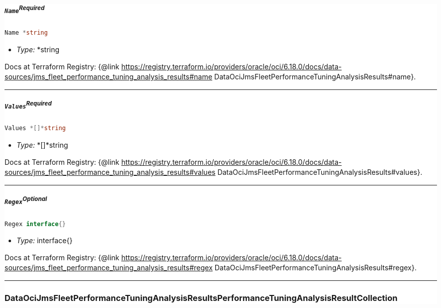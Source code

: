 
##### `Name`<sup>Required</sup> <a name="Name" id="rhizo-co-terraform-provider-oci.dataOciJmsFleetPerformanceTuningAnalysisResults.DataOciJmsFleetPerformanceTuningAnalysisResultsFilter.property.name"></a>

```go
Name *string
```

- *Type:* *string

Docs at Terraform Registry: {@link https://registry.terraform.io/providers/oracle/oci/6.18.0/docs/data-sources/jms_fleet_performance_tuning_analysis_results#name DataOciJmsFleetPerformanceTuningAnalysisResults#name}.

---

##### `Values`<sup>Required</sup> <a name="Values" id="rhizo-co-terraform-provider-oci.dataOciJmsFleetPerformanceTuningAnalysisResults.DataOciJmsFleetPerformanceTuningAnalysisResultsFilter.property.values"></a>

```go
Values *[]*string
```

- *Type:* *[]*string

Docs at Terraform Registry: {@link https://registry.terraform.io/providers/oracle/oci/6.18.0/docs/data-sources/jms_fleet_performance_tuning_analysis_results#values DataOciJmsFleetPerformanceTuningAnalysisResults#values}.

---

##### `Regex`<sup>Optional</sup> <a name="Regex" id="rhizo-co-terraform-provider-oci.dataOciJmsFleetPerformanceTuningAnalysisResults.DataOciJmsFleetPerformanceTuningAnalysisResultsFilter.property.regex"></a>

```go
Regex interface{}
```

- *Type:* interface{}

Docs at Terraform Registry: {@link https://registry.terraform.io/providers/oracle/oci/6.18.0/docs/data-sources/jms_fleet_performance_tuning_analysis_results#regex DataOciJmsFleetPerformanceTuningAnalysisResults#regex}.

---

### DataOciJmsFleetPerformanceTuningAnalysisResultsPerformanceTuningAnalysisResultCollection <a name="DataOciJmsFleetPerformanceTuningAnalysisResultsPerformanceTuningAnalysisResultCollection" id="rhizo-co-terraform-provider-oci.dataOciJmsFleetPerformanceTuningAnalysisResults.DataOciJmsFleetPerformanceTuningAnalysisResultsPerformanceTuningAnalysisResultCollection"></a>
